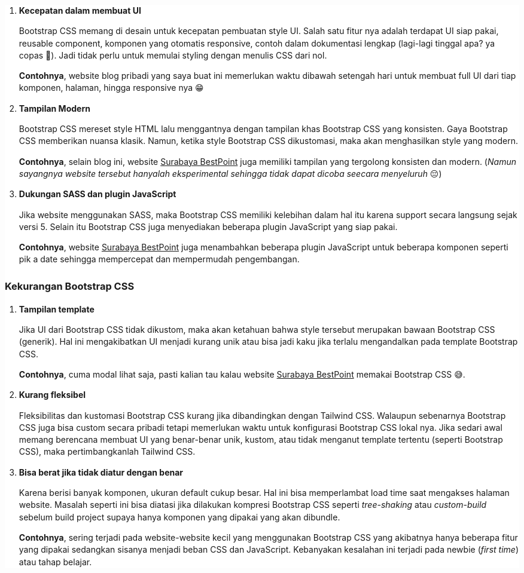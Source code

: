 1. **Kecepatan dalam membuat UI**

   Bootstrap CSS memang di desain untuk kecepatan pembuatan style UI. Salah satu fitur nya adalah terdapat UI siap pakai, reusable component, komponen yang otomatis responsive, contoh dalam dokumentasi lengkap (lagi-lagi tinggal apa? ya copas 🤣). Jadi tidak perlu untuk memulai styling dengan menulis CSS dari nol.
   
   **Contohnya**, website blog pribadi yang saya buat ini memerlukan waktu dibawah setengah hari untuk membuat full UI dari tiap komponen, halaman, hingga responsive nya 😁

2. **Tampilan Modern**

   Bootstrap CSS mereset style HTML lalu menggantnya dengan tampilan khas Bootstrap CSS yang konsisten. Gaya Bootstrap CSS memberikan nuansa klasik. Namun, ketika style Bootstrap CSS dikustomasi, maka akan menghasilkan style yang modern.

   **Contohnya**, selain blog ini, website [Surabaya BestPoint](https://surabayabestpoint.onrender.com/) juga memiliki tampilan yang tergolong konsisten dan modern. (*Namun sayangnya website tersebut hanyalah eksperimental sehingga tidak dapat dicoba seecara menyeluruh* 😔)

3. **Dukungan SASS dan plugin JavaScript**

   Jika website menggunakan SASS, maka Bootstrap CSS memiliki kelebihan dalam hal itu karena support secara langsung sejak versi 5. Selain itu Bootstrap CSS juga menyediakan beberapa plugin JavaScript yang siap pakai.

   **Contohnya**, website [Surabaya BestPoint](https://surabayabestpoint.onrender.com/) juga menambahkan beberapa plugin JavaScript untuk beberapa komponen seperti pik a date sehingga mempercepat dan mempermudah pengembangan.


### Kekurangan Bootstrap CSS

1. **Tampilan template**

   Jika UI dari Bootstrap CSS tidak dikustom, maka akan ketahuan bahwa style tersebut merupakan bawaan Bootstrap CSS (generik). Hal ini mengakibatkan UI menjadi kurang unik atau bisa jadi kaku jika terlalu mengandalkan pada template Bootstrap CSS.

   **Contohnya**, cuma modal lihat saja, pasti kalian tau kalau website [Surabaya BestPoint](https://surabayabestpoint.onrender.com/) memakai Bootstrap CSS 😅.

2. **Kurang fleksibel**

   Fleksibilitas dan kustomasi Bootstrap CSS kurang jika dibandingkan dengan Tailwind CSS. Walaupun sebenarnya Bootstrap CSS juga bisa custom secara pribadi tetapi memerlukan waktu untuk konfigurasi Bootstrap CSS lokal nya. Jika sedari awal memang berencana membuat UI yang benar-benar unik, kustom, atau tidak menganut template tertentu (seperti Bootstrap CSS), maka pertimbangkanlah Tailwind CSS.

3. **Bisa berat jika tidak diatur dengan benar**

   Karena berisi banyak komponen, ukuran default cukup besar. Hal ini bisa memperlambat load time saat mengakses halaman website. Masalah seperti ini bisa diatasi jika dilakukan kompresi Bootstrap CSS seperti *tree-shaking* atau *custom-build* sebelum build project supaya hanya komponen yang dipakai yang akan dibundle.
   
   **Contohnya**, sering terjadi pada website-website kecil yang menggunakan Bootstrap CSS yang akibatnya hanya beberapa fitur yang dipakai sedangkan sisanya menjadi beban CSS dan JavaScript. Kebanyakan kesalahan ini terjadi pada newbie (*first time*) atau tahap belajar.

